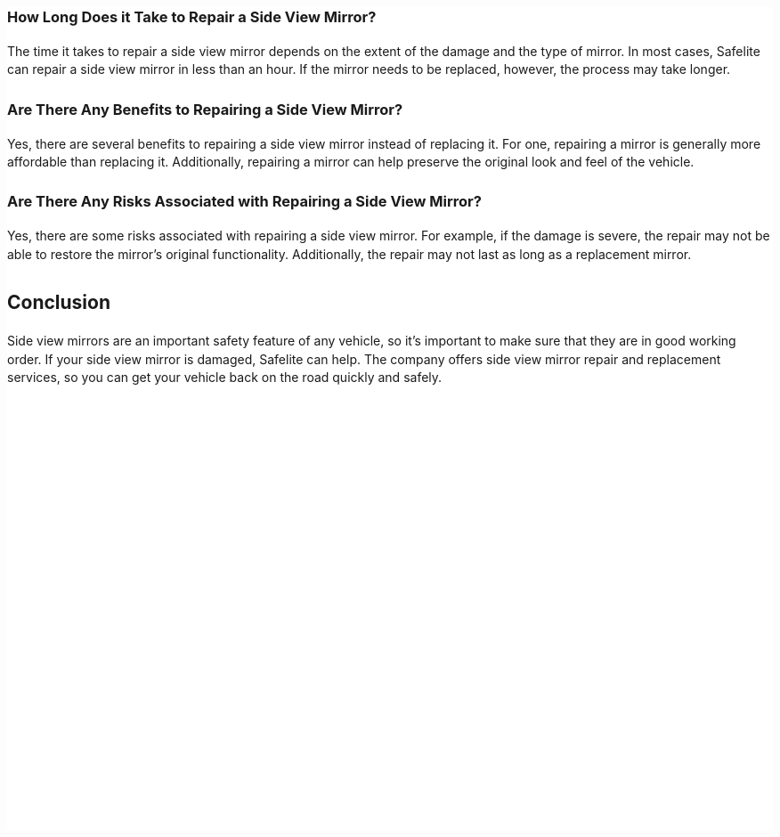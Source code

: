 <h3>How Long Does it Take to Repair a Side View Mirror?</h3>
The time it takes to repair a side view mirror depends on the extent of the damage and the type of mirror. In most cases, Safelite can repair a side view mirror in less than an hour. If the mirror needs to be replaced, however, the process may take longer.

<h3>Are There Any Benefits to Repairing a Side View Mirror?</h3>
Yes, there are several benefits to repairing a side view mirror instead of replacing it. For one, repairing a mirror is generally more affordable than replacing it. Additionally, repairing a mirror can help preserve the original look and feel of the vehicle.

<h3>Are There Any Risks Associated with Repairing a Side View Mirror?</h3>
Yes, there are some risks associated with repairing a side view mirror. For example, if the damage is severe, the repair may not be able to restore the mirror’s original functionality. Additionally, the repair may not last as long as a replacement mirror.

<h2>Conclusion</h2>

Side view mirrors are an important safety feature of any vehicle, so it’s important to make sure that they are in good working order. If your side view mirror is damaged, Safelite can help. The company offers side view mirror repair and replacement services, so you can get your vehicle back on the road quickly and safely.

<div style="position: relative; padding-bottom: 56.25%; overflow: hidden"><iframe src="https://www.youtube.com/embed/z5LT1IPTW6c" frameborder="0" allow="accelerometer; autoplay; clipboard-write; encrypted-media; gyroscope; picture-in-picture; web-share" allowfullscreen style="position: absolute; top: 0; left: 0; width: 100%; height: 100%;"></iframe>
</div>